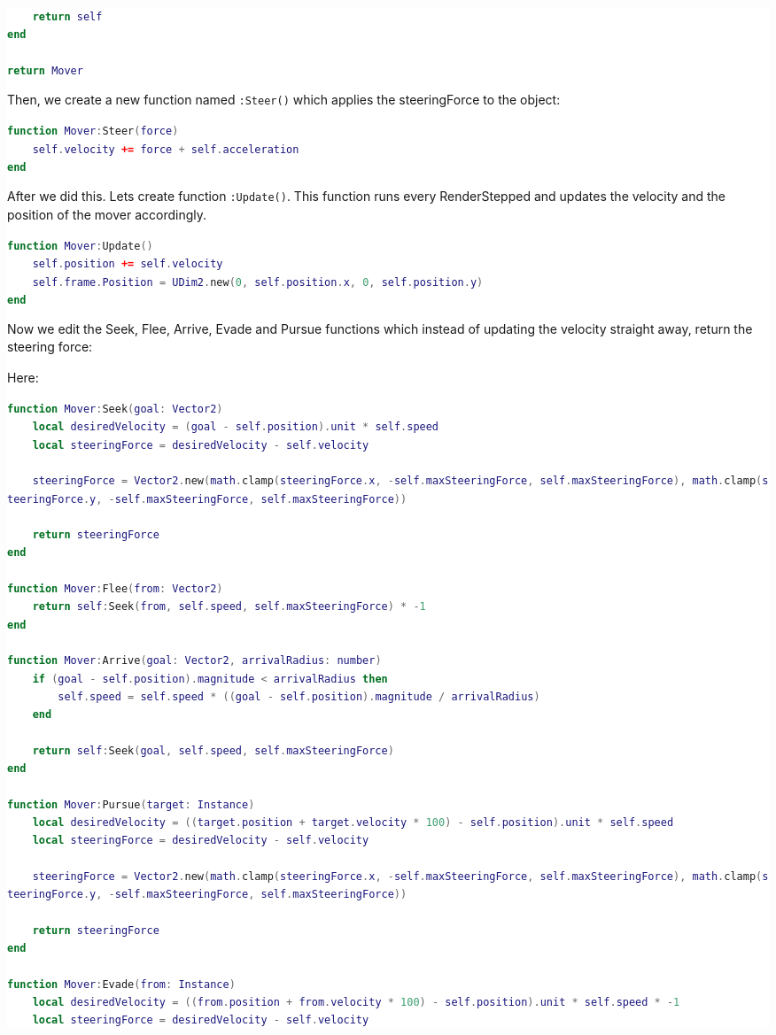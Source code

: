 ```lua
	return self
end

return Mover
```

Then, we create a new function named `:Steer()` which applies the steeringForce to the object:

```lua
function Mover:Steer(force)
	self.velocity += force + self.acceleration 
end
```

After we did this. Lets create function `:Update()`. This function runs every RenderStepped and updates the velocity and the position of the mover accordingly.

```lua
function Mover:Update()
	self.position += self.velocity 
	self.frame.Position = UDim2.new(0, self.position.x, 0, self.position.y)
end
```

Now we edit the Seek, Flee, Arrive, Evade and Pursue functions which instead of updating the velocity straight away, return the steering force: 

Here:

```lua
function Mover:Seek(goal: Vector2)
	local desiredVelocity = (goal - self.position).unit * self.speed
	local steeringForce = desiredVelocity - self.velocity
	
	steeringForce = Vector2.new(math.clamp(steeringForce.x, -self.maxSteeringForce, self.maxSteeringForce), math.clamp(steeringForce.y, -self.maxSteeringForce, self.maxSteeringForce))
		
	return steeringForce
end

function Mover:Flee(from: Vector2)
	return self:Seek(from, self.speed, self.maxSteeringForce) * -1
end

function Mover:Arrive(goal: Vector2, arrivalRadius: number) 
	if (goal - self.position).magnitude < arrivalRadius then
		self.speed = self.speed * ((goal - self.position).magnitude / arrivalRadius)
	end
	
	return self:Seek(goal, self.speed, self.maxSteeringForce)
end

function Mover:Pursue(target: Instance)
	local desiredVelocity = ((target.position + target.velocity * 100) - self.position).unit * self.speed
	local steeringForce = desiredVelocity - self.velocity
	
	steeringForce = Vector2.new(math.clamp(steeringForce.x, -self.maxSteeringForce, self.maxSteeringForce), math.clamp(steeringForce.y, -self.maxSteeringForce, self.maxSteeringForce))

	return steeringForce
end

function Mover:Evade(from: Instance)
	local desiredVelocity = ((from.position + from.velocity * 100) - self.position).unit * self.speed * -1
	local steeringForce = desiredVelocity - self.velocity
```